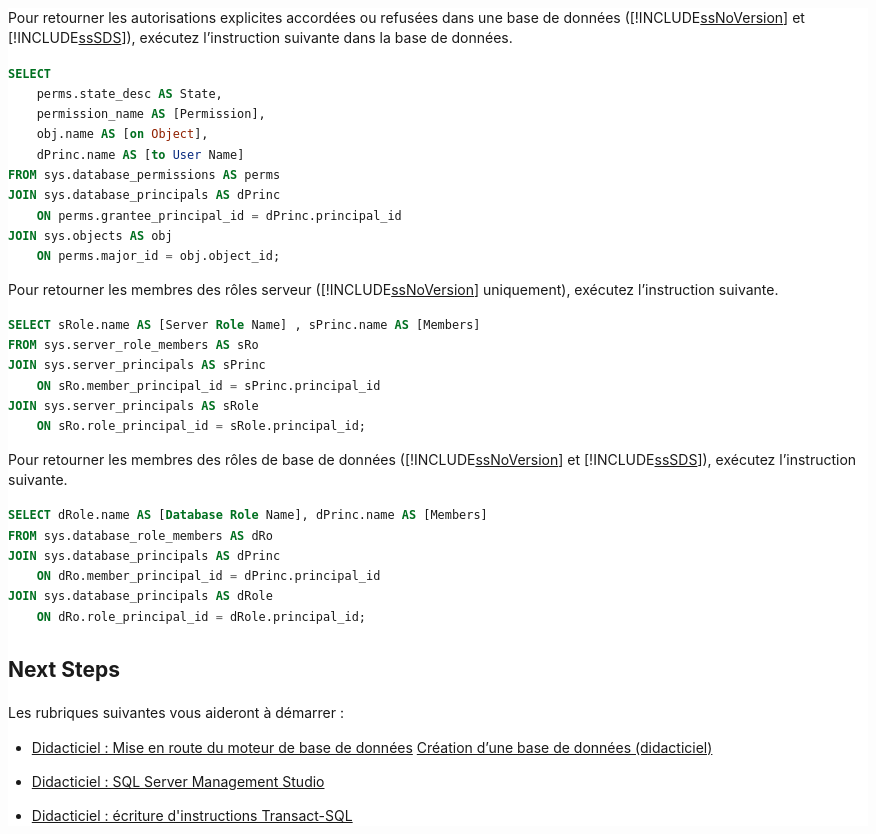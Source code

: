  Pour retourner les autorisations explicites accordées ou refusées dans une base de données ([!INCLUDE[ssNoVersion](../../../includes/ssnoversion-md.md)] et [!INCLUDE[ssSDS](../../../includes/sssds-md.md)]), exécutez l’instruction suivante dans la base de données.  
  
```sql  
SELECT   
    perms.state_desc AS State,   
    permission_name AS [Permission],   
    obj.name AS [on Object],   
    dPrinc.name AS [to User Name]  
FROM sys.database_permissions AS perms  
JOIN sys.database_principals AS dPrinc  
    ON perms.grantee_principal_id = dPrinc.principal_id  
JOIN sys.objects AS obj  
    ON perms.major_id = obj.object_id;  
```  
  
 Pour retourner les membres des rôles serveur ([!INCLUDE[ssNoVersion](../../../includes/ssnoversion-md.md)] uniquement), exécutez l’instruction suivante.  
  
```sql  
SELECT sRole.name AS [Server Role Name] , sPrinc.name AS [Members]  
FROM sys.server_role_members AS sRo  
JOIN sys.server_principals AS sPrinc  
    ON sRo.member_principal_id = sPrinc.principal_id  
JOIN sys.server_principals AS sRole  
    ON sRo.role_principal_id = sRole.principal_id;  
```  
  
 
 Pour retourner les membres des rôles de base de données ([!INCLUDE[ssNoVersion](../../../includes/ssnoversion-md.md)] et [!INCLUDE[ssSDS](../../../includes/sssds-md.md)]), exécutez l’instruction suivante.  
  
```sql  
SELECT dRole.name AS [Database Role Name], dPrinc.name AS [Members]  
FROM sys.database_role_members AS dRo  
JOIN sys.database_principals AS dPrinc  
    ON dRo.member_principal_id = dPrinc.principal_id  
JOIN sys.database_principals AS dRole  
    ON dRo.role_principal_id = dRole.principal_id;  
```  
  
## <a name="next-steps"></a>Next Steps  
 Les rubriques suivantes vous aideront à démarrer :  
  
-   [Didacticiel : Mise en route du moteur de base de données](../../../relational-databases/tutorial-getting-started-with-the-database-engine.md) [Création d’une base de données &#40;didacticiel&#41;](../../../t-sql/lesson-1-1-creating-a-database.md)  
  
-   [Didacticiel : SQL Server Management Studio](../../../tools/sql-server-management-studio/tutorial-sql-server-management-studio.md)  
  
-   [Didacticiel : écriture d'instructions Transact-SQL](../../../t-sql/tutorial-writing-transact-sql-statements.md)  
  